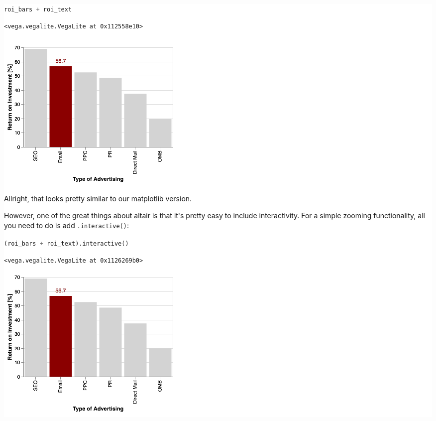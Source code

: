 
```python
roi_bars + roi_text
```


    <vega.vegalite.VegaLite at 0x112558e10>





    




![png](../fig/output_34_2.png)


Allright, that looks pretty similar to our matplotlib version. 

However, one of the great things about altair is that it's pretty easy to include interactivity. For a simple 
zooming functionality, all you need to do is add `.interactive()`:


```python
(roi_bars + roi_text).interactive()
```


    <vega.vegalite.VegaLite at 0x1126269b0>





    




![png](../fig/output_36_2.png)

